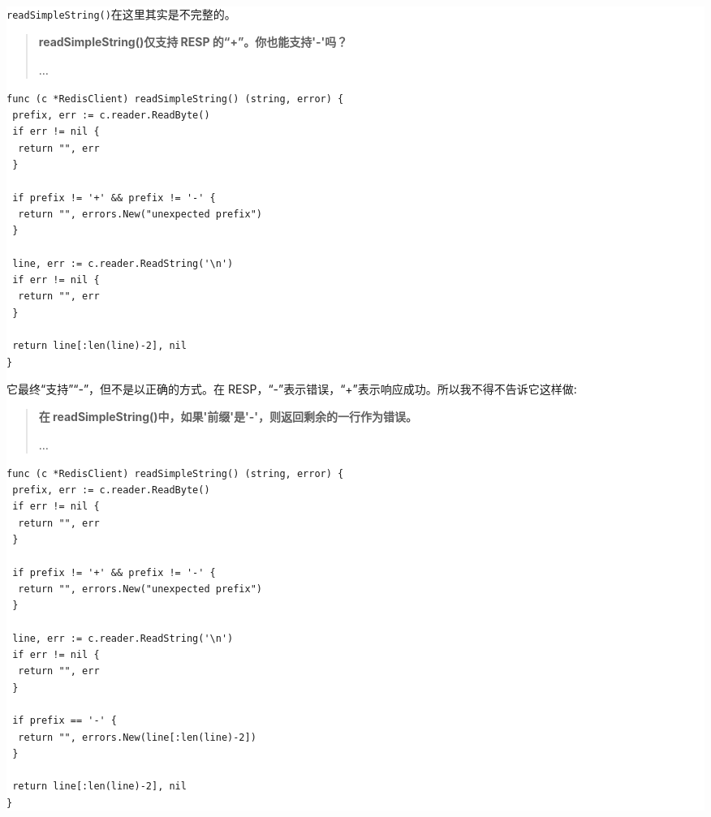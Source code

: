 
`readSimpleString()`在这里其实是不完整的。

> **readSimpleString()仅支持 RESP 的“+”。你也能支持'-'吗？**
> 
> …

```
func (c *RedisClient) readSimpleString() (string, error) {
 prefix, err := c.reader.ReadByte()
 if err != nil {
  return "", err
 }

 if prefix != '+' && prefix != '-' {
  return "", errors.New("unexpected prefix")
 }

 line, err := c.reader.ReadString('\n')
 if err != nil {
  return "", err
 }

 return line[:len(line)-2], nil
}
```

它最终“支持”“-”，但不是以正确的方式。在 RESP，“-”表示错误，“+”表示响应成功。所以我不得不告诉它这样做:

> **在 readSimpleString()中，如果'前缀'是'-'，则返回剩余的一行作为错误。**
> 
> …

```
func (c *RedisClient) readSimpleString() (string, error) {
 prefix, err := c.reader.ReadByte()
 if err != nil {
  return "", err
 }

 if prefix != '+' && prefix != '-' {
  return "", errors.New("unexpected prefix")
 }

 line, err := c.reader.ReadString('\n')
 if err != nil {
  return "", err
 }

 if prefix == '-' {
  return "", errors.New(line[:len(line)-2])
 }

 return line[:len(line)-2], nil
}
```
